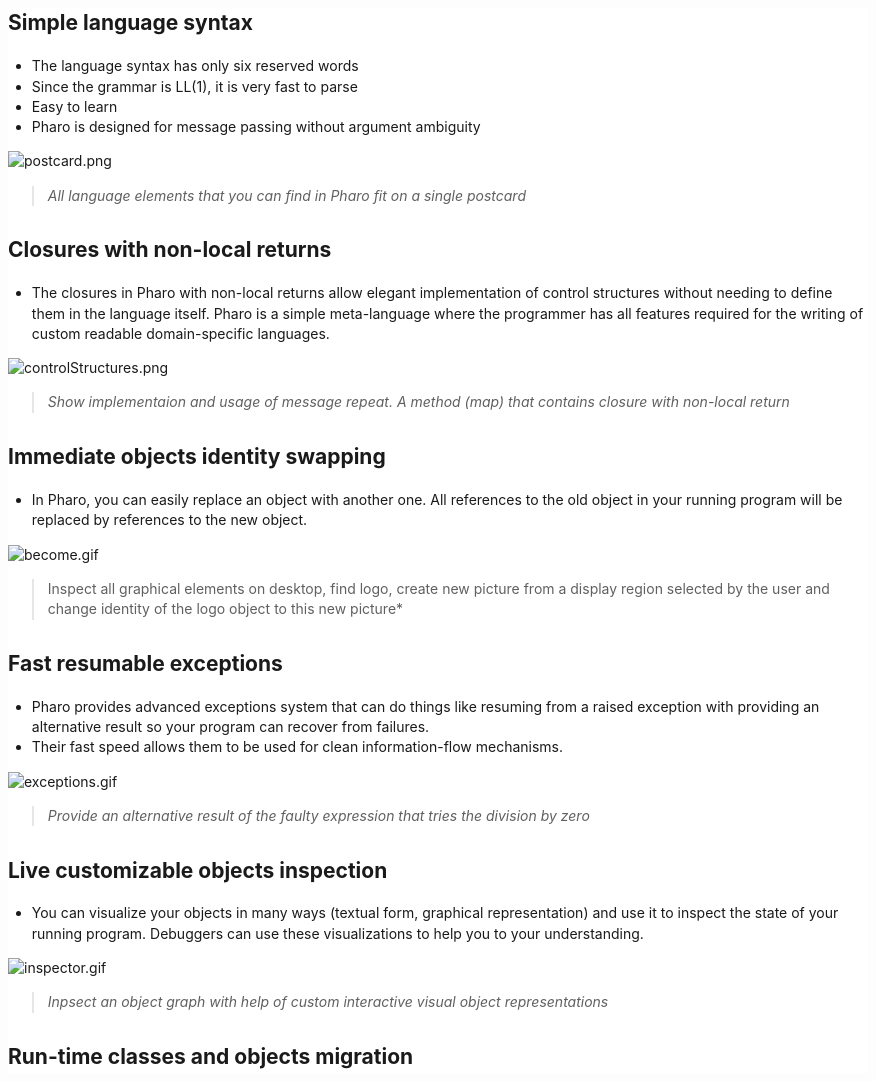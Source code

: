 ## Simple language syntax

-   The language syntax has only six reserved words
-   Since the grammar is LL(1), it is very fast to parse
-   Easy to learn
-   Pharo is designed for message passing without argument ambiguity

![postcard.png](img/postcard.png)
> *All language elements that you can find in Pharo fit on a single postcard*

## Closures with non-local returns

-   The closures in Pharo with non-local returns allow elegant implementation of control structures without needing to define them in the language itself. Pharo is a simple meta-language where the programmer has all features required for the writing of custom readable domain-specific languages.

![controlStructures.png](img/controlStructures.png)
> *Show implementaion and usage of message repeat. A method (map) that contains closure with non-local return*

## Immediate objects identity swapping

-   In Pharo, you can easily replace an object with another one. All references to the old object in your running program will be replaced by references to the new object.

![become.gif](img/become.gif)
> Inspect all graphical elements on desktop, find logo, create new picture from a display region selected by the user and change identity of the logo object to this new picture*

## Fast resumable exceptions

-   Pharo provides advanced exceptions system that can do things like resuming from a raised exception with providing an alternative result so your program can recover from failures.
-   Their fast speed allows them to be used for clean information-flow mechanisms.

![exceptions.gif](img/exceptions.gif)
> *Provide an alternative result of the faulty expression that tries the division by zero*

## Live customizable objects inspection

-   You can visualize your objects in many ways (textual form, graphical representation) and use it to inspect the state of your running program. Debuggers can use these visualizations to help you to your understanding.

![inspector.gif](img/inspector.gif)
> *Inpsect an object graph with help of custom interactive visual object representations*

## Run-time classes and objects migration

